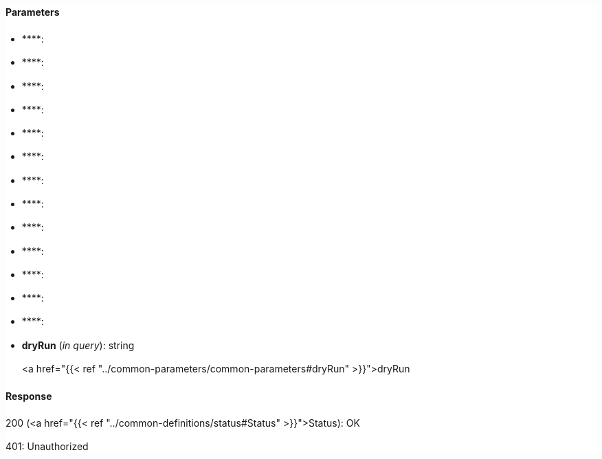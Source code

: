 #### Parameters


- ****: 

  


- ****: 

  


- ****: 

  


- ****: 

  


- ****: 

  


- ****: 

  


- ****: 

  


- ****: 

  


- ****: 

  


- ****: 

  


- ****: 

  


- ****: 

  


- ****: 

  


- **dryRun** (*in query*): string

  <a href="{{< ref "../common-parameters/common-parameters#dryRun" >}}">dryRun</a>



#### Response


200 (<a href="{{< ref "../common-definitions/status#Status" >}}">Status</a>): OK

401: Unauthorized

